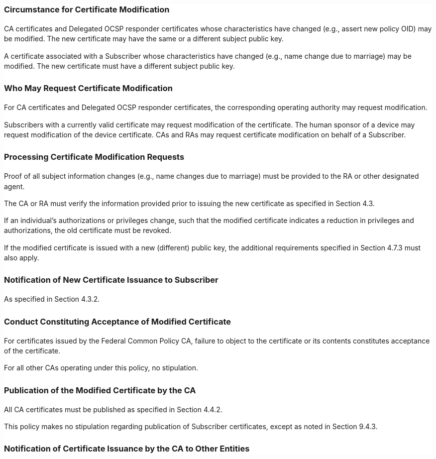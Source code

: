 ### Circumstance for Certificate Modification


CA certificates and Delegated OCSP responder certificates whose characteristics have changed (e.g., assert new policy OID) may be modified.
The new certificate may have the same or a different subject public key.

A certificate associated with a Subscriber whose characteristics have changed (e.g., name change due to marriage) may be modified.
The new certificate must have a different subject public key.

### Who May Request Certificate Modification


For CA certificates and Delegated OCSP responder certificates, the corresponding operating authority may request modification.

Subscribers with a currently valid certificate may request modification of the certificate.
The human sponsor of a device may request modification of the device certificate.
CAs and RAs may request certificate modification on behalf of a Subscriber.

### Processing Certificate Modification Requests


Proof of all subject information changes (e.g., name changes due to marriage) must be provided to the RA or other designated agent.

The CA or RA must verify the information provided prior to issuing the new certificate as specified in Section 4.3.

If an individual’s authorizations or privileges change, such that the modified certificate indicates a reduction in privileges and authorizations, the old certificate must be revoked.

If the modified certificate is issued with a new (different) public key, the additional requirements specified in Section 4.7.3 must also apply.

### Notification of New Certificate Issuance to Subscriber


As specified in Section 4.3.2.

### Conduct Constituting Acceptance of Modified Certificate


For certificates issued by the Federal Common Policy CA, failure to object to the certificate or its contents constitutes acceptance of the certificate.

For all other CAs operating under this policy, no stipulation.

### Publication of the Modified Certificate by the CA


All CA certificates must be published as specified in Section 4.4.2.

This policy makes no stipulation regarding publication of Subscriber certificates, except as noted in Section 9.4.3.

### Notification of Certificate Issuance by the CA to Other Entities
